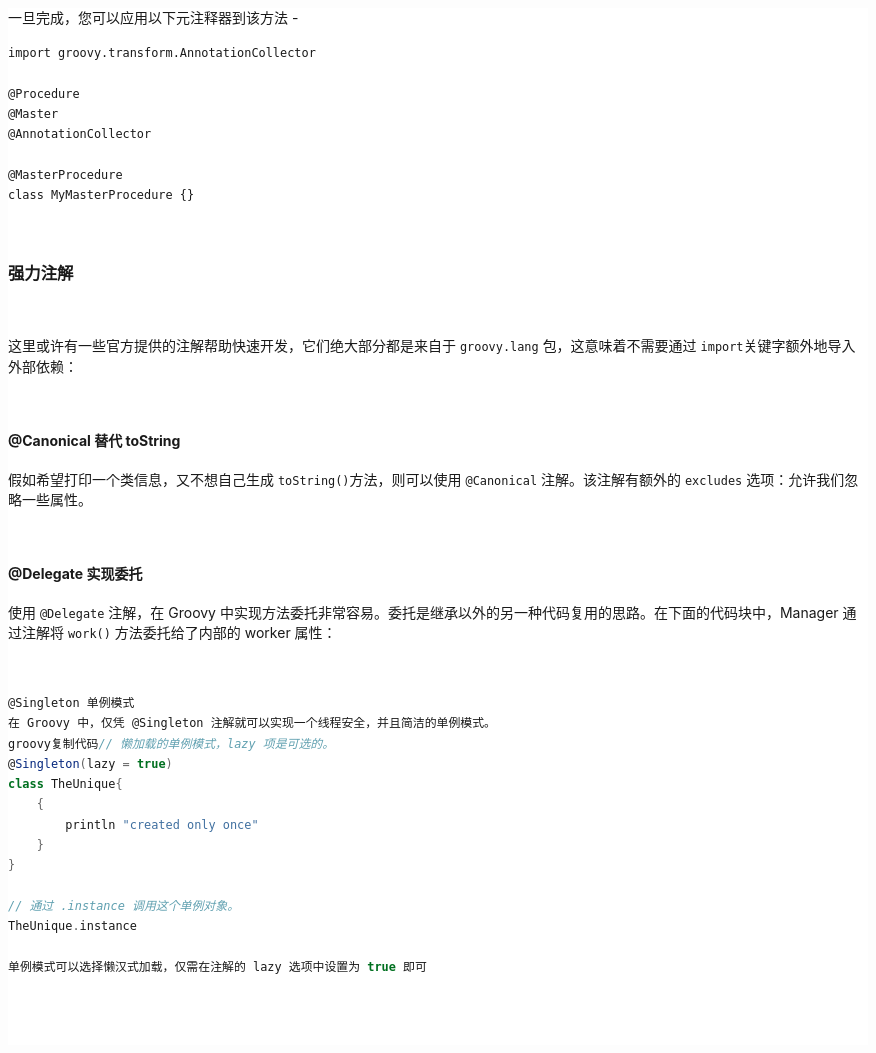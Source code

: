 一旦完成，您可以应用以下元注释器到该方法 -

```
import groovy.transform.AnnotationCollector
  
@Procedure 
@Master 
@AnnotationCollector
  
@MasterProcedure 
class MyMasterProcedure {}
```

‍

### 强力注解

‍

这里或许有一些官方提供的注解帮助快速开发，它们绝大部分都是来自于 `groovy.lang`​ 包，这意味着不需要通过 `import`​ 关键字额外地导入外部依赖：

‍

#### @Canonical 替代 toString

假如希望打印一个类信息，又不想自己生成 `toString()`​ 方法，则可以使用 `@Canonical`​ 注解。该注解有额外的 `excludes`​ 选项：允许我们忽略一些属性。

‍

#### @Delegate 实现委托

使用 `@Delegate`​ 注解，在 Groovy 中实现方法委托非常容易。委托是继承以外的另一种代码复用的思路。在下面的代码块中，Manager 通过注解将 `work()`​ 方法委托给了内部的 worker 属性：

‍

```groovy
@Singleton 单例模式
在 Groovy 中，仅凭 @Singleton 注解就可以实现一个线程安全，并且简洁的单例模式。
groovy复制代码// 懒加载的单例模式，lazy 项是可选的。
@Singleton(lazy = true)
class TheUnique{
    {
        println "created only once"
    }
}

// 通过 .instance 调用这个单例对象。
TheUnique.instance

单例模式可以选择懒汉式加载，仅需在注解的 lazy 选项中设置为 true 即可

```

‍

‍
